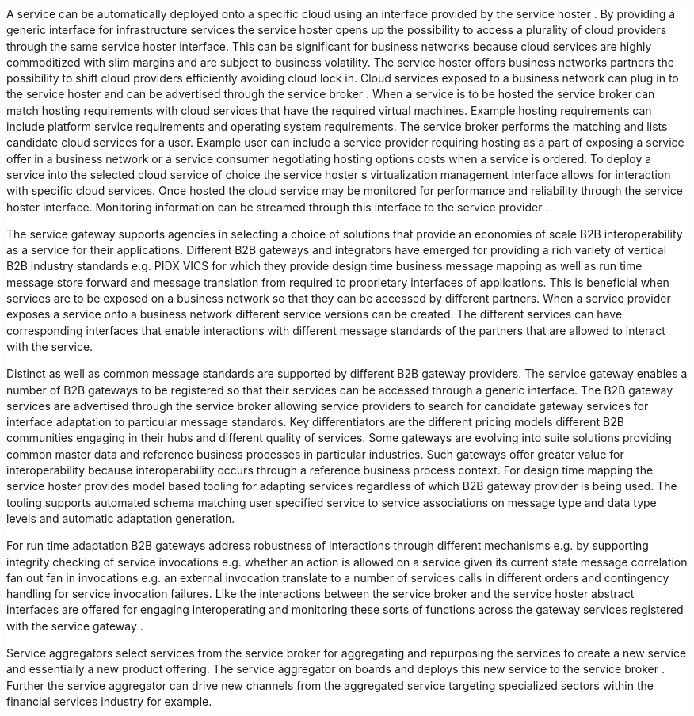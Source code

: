 A service can be automatically deployed onto a specific cloud using an interface provided by the service hoster . By providing a generic interface for infrastructure services the service hoster opens up the possibility to access a plurality of cloud providers through the same service hoster interface. This can be significant for business networks because cloud services are highly commoditized with slim margins and are subject to business volatility. The service hoster offers business networks partners the possibility to shift cloud providers efficiently avoiding cloud lock in. Cloud services exposed to a business network can plug in to the service hoster and can be advertised through the service broker . When a service is to be hosted the service broker can match hosting requirements with cloud services that have the required virtual machines. Example hosting requirements can include platform service requirements and operating system requirements. The service broker performs the matching and lists candidate cloud services for a user. Example user can include a service provider requiring hosting as a part of exposing a service offer in a business network or a service consumer negotiating hosting options costs when a service is ordered. To deploy a service into the selected cloud service of choice the service hoster s virtualization management interface allows for interaction with specific cloud services. Once hosted the cloud service may be monitored for performance and reliability through the service hoster interface. Monitoring information can be streamed through this interface to the service provider .

The service gateway supports agencies in selecting a choice of solutions that provide an economies of scale B2B interoperability as a service for their applications. Different B2B gateways and integrators have emerged for providing a rich variety of vertical B2B industry standards e.g. PIDX VICS for which they provide design time business message mapping as well as run time message store forward and message translation from required to proprietary interfaces of applications. This is beneficial when services are to be exposed on a business network so that they can be accessed by different partners. When a service provider exposes a service onto a business network different service versions can be created. The different services can have corresponding interfaces that enable interactions with different message standards of the partners that are allowed to interact with the service.

Distinct as well as common message standards are supported by different B2B gateway providers. The service gateway enables a number of B2B gateways to be registered so that their services can be accessed through a generic interface. The B2B gateway services are advertised through the service broker allowing service providers to search for candidate gateway services for interface adaptation to particular message standards. Key differentiators are the different pricing models different B2B communities engaging in their hubs and different quality of services. Some gateways are evolving into suite solutions providing common master data and reference business processes in particular industries. Such gateways offer greater value for interoperability because interoperability occurs through a reference business process context. For design time mapping the service hoster provides model based tooling for adapting services regardless of which B2B gateway provider is being used. The tooling supports automated schema matching user specified service to service associations on message type and data type levels and automatic adaptation generation.

For run time adaptation B2B gateways address robustness of interactions through different mechanisms e.g. by supporting integrity checking of service invocations e.g. whether an action is allowed on a service given its current state message correlation fan out fan in invocations e.g. an external invocation translate to a number of services calls in different orders and contingency handling for service invocation failures. Like the interactions between the service broker and the service hoster abstract interfaces are offered for engaging interoperating and monitoring these sorts of functions across the gateway services registered with the service gateway .

Service aggregators select services from the service broker for aggregating and repurposing the services to create a new service and essentially a new product offering. The service aggregator on boards and deploys this new service to the service broker . Further the service aggregator can drive new channels from the aggregated service targeting specialized sectors within the financial services industry for example.
